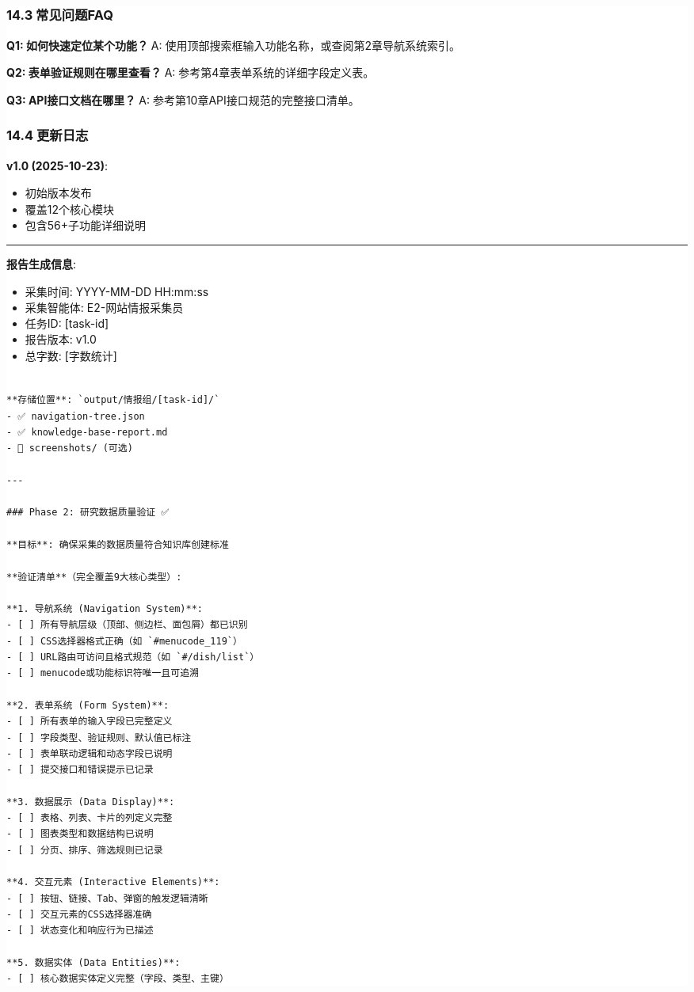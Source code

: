 ### 14.3 常见问题FAQ

**Q1: 如何快速定位某个功能？**
A: 使用顶部搜索框输入功能名称，或查阅第2章导航系统索引。

**Q2: 表单验证规则在哪里查看？**
A: 参考第4章表单系统的详细字段定义表。

**Q3: API接口文档在哪里？**
A: 参考第10章API接口规范的完整接口清单。

### 14.4 更新日志

**v1.0 (2025-10-23)**:
- 初始版本发布
- 覆盖12个核心模块
- 包含56+子功能详细说明

---

**报告生成信息**:
- 采集时间: YYYY-MM-DD HH:mm:ss
- 采集智能体: E2-网站情报采集员
- 任务ID: [task-id]
- 报告版本: v1.0
- 总字数: [字数统计]
```

**存储位置**: `output/情报组/[task-id]/`
- ✅ navigation-tree.json
- ✅ knowledge-base-report.md
- 📸 screenshots/ (可选)

---

### Phase 2: 研究数据质量验证 ✅

**目标**: 确保采集的数据质量符合知识库创建标准

**验证清单**（完全覆盖9大核心类型）:

**1. 导航系统 (Navigation System)**:
- [ ] 所有导航层级（顶部、侧边栏、面包屑）都已识别
- [ ] CSS选择器格式正确（如 `#menucode_119`）
- [ ] URL路由可访问且格式规范（如 `#/dish/list`）
- [ ] menucode或功能标识符唯一且可追溯

**2. 表单系统 (Form System)**:
- [ ] 所有表单的输入字段已完整定义
- [ ] 字段类型、验证规则、默认值已标注
- [ ] 表单联动逻辑和动态字段已说明
- [ ] 提交接口和错误提示已记录

**3. 数据展示 (Data Display)**:
- [ ] 表格、列表、卡片的列定义完整
- [ ] 图表类型和数据结构已说明
- [ ] 分页、排序、筛选规则已记录

**4. 交互元素 (Interactive Elements)**:
- [ ] 按钮、链接、Tab、弹窗的触发逻辑清晰
- [ ] 交互元素的CSS选择器准确
- [ ] 状态变化和响应行为已描述

**5. 数据实体 (Data Entities)**:
- [ ] 核心数据实体定义完整（字段、类型、主键）
```